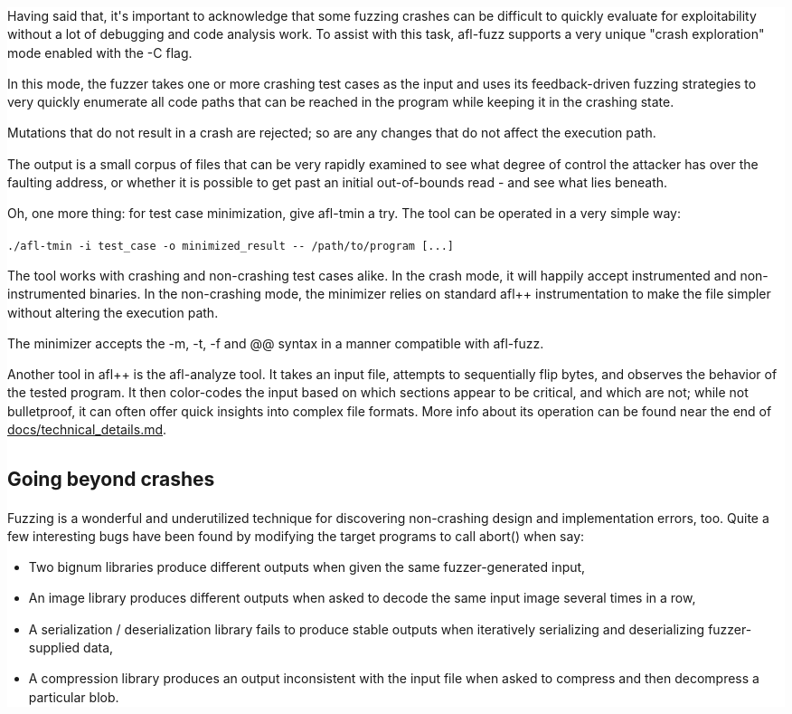 Having said that, it's important to acknowledge that some fuzzing crashes can be
difficult to quickly evaluate for exploitability without a lot of debugging and
code analysis work. To assist with this task, afl-fuzz supports a very unique
"crash exploration" mode enabled with the -C flag.

In this mode, the fuzzer takes one or more crashing test cases as the input
and uses its feedback-driven fuzzing strategies to very quickly enumerate all
code paths that can be reached in the program while keeping it in the
crashing state.

Mutations that do not result in a crash are rejected; so are any changes that
do not affect the execution path.

The output is a small corpus of files that can be very rapidly examined to see
what degree of control the attacker has over the faulting address, or whether
it is possible to get past an initial out-of-bounds read - and see what lies
beneath.

Oh, one more thing: for test case minimization, give afl-tmin a try. The tool
can be operated in a very simple way:

```shell
./afl-tmin -i test_case -o minimized_result -- /path/to/program [...]
```

The tool works with crashing and non-crashing test cases alike. In the crash
mode, it will happily accept instrumented and non-instrumented binaries. In the
non-crashing mode, the minimizer relies on standard afl++ instrumentation to make
the file simpler without altering the execution path.

The minimizer accepts the -m, -t, -f and @@ syntax in a manner compatible with
afl-fuzz.

Another tool in afl++ is the afl-analyze tool. It takes an input
file, attempts to sequentially flip bytes, and observes the behavior of the
tested program. It then color-codes the input based on which sections appear to
be critical, and which are not; while not bulletproof, it can often offer quick
insights into complex file formats. More info about its operation can be found
near the end of [docs/technical_details.md](docs/technical_details.md).

## Going beyond crashes

Fuzzing is a wonderful and underutilized technique for discovering non-crashing
design and implementation errors, too. Quite a few interesting bugs have been
found by modifying the target programs to call abort() when say:

  - Two bignum libraries produce different outputs when given the same
    fuzzer-generated input,

  - An image library produces different outputs when asked to decode the same
    input image several times in a row,

  - A serialization / deserialization library fails to produce stable outputs
    when iteratively serializing and deserializing fuzzer-supplied data,

  - A compression library produces an output inconsistent with the input file
    when asked to compress and then decompress a particular blob.

